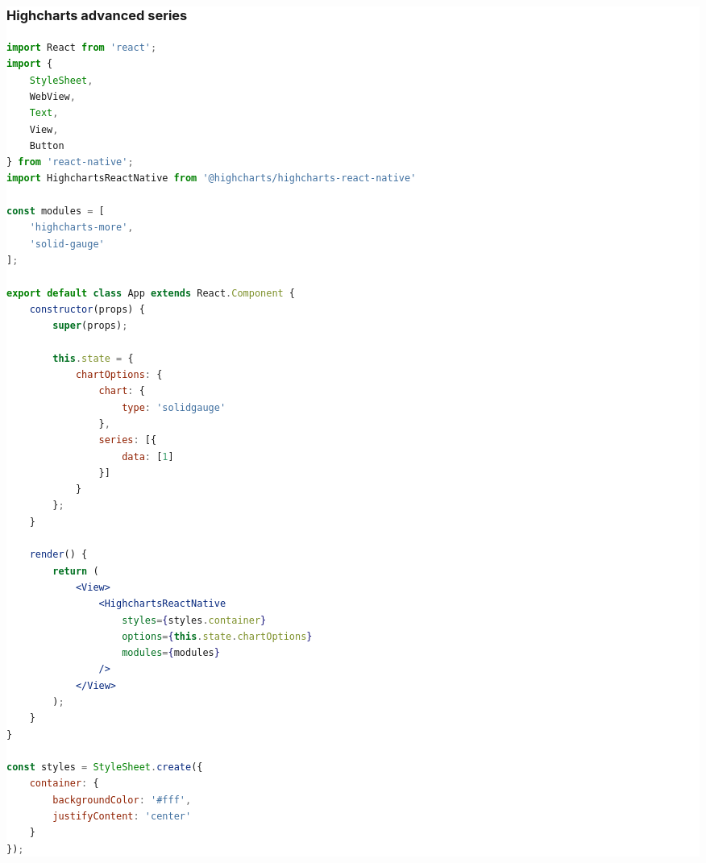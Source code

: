 ### Highcharts advanced series

```jsx
import React from 'react';
import {
    StyleSheet,
    WebView,
    Text,
    View,
    Button
} from 'react-native';
import HighchartsReactNative from '@highcharts/highcharts-react-native'

const modules = [
    'highcharts-more',
    'solid-gauge'
];

export default class App extends React.Component {
    constructor(props) {
        super(props);

        this.state = {
            chartOptions: {
                chart: {
                    type: 'solidgauge'
                },
                series: [{
                    data: [1]
                }]
            }
        };
    }

    render() {
        return (
            <View>
                <HighchartsReactNative
                    styles={styles.container}
                    options={this.state.chartOptions}
                    modules={modules}
                />
            </View>
        );
    }
}

const styles = StyleSheet.create({
    container: {
        backgroundColor: '#fff',
        justifyContent: 'center'
    }
});
```
